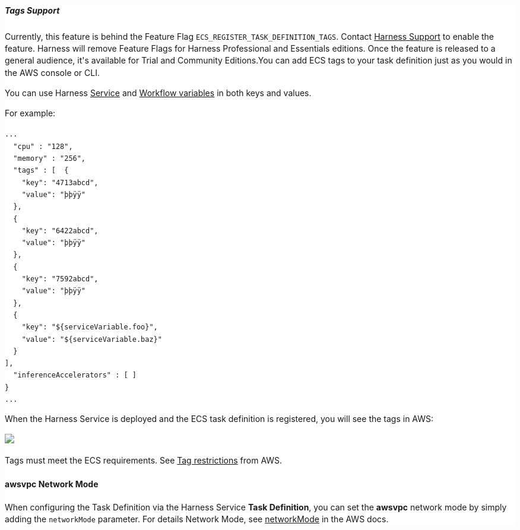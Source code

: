 ##### Tags Support

Currently, this feature is behind the Feature Flag `ECS_REGISTER_TASK_DEFINITION_TAGS`. Contact [Harness Support](mailto:support@harness.io) to enable the feature. Harness will remove Feature Flags for Harness Professional and Essentials editions. Once the feature is released to a general audience, it's available for Trial and Community Editions.You can add ECS tags to your task definition just as you would in the AWS console or CLI.

You can use Harness [Service](../../model-cd-pipeline/setup-services/add-service-level-config-variables.md) and [Workflow variables](../../model-cd-pipeline/workflows/add-workflow-variables-new-template.md) in both keys and values.

For example:


```
...  
  "cpu" : "128",  
  "memory" : "256",  
  "tags" : [  {  
    "key": "4713abcd",  
    "value": "þþÿÿ"  
  },  
  {  
    "key": "6422abcd",  
    "value": "þþÿÿ"  
  },  
  {  
    "key": "7592abcd",  
    "value": "þþÿÿ"  
  },  
  {  
    "key": "${serviceVariable.foo}",  
    "value": "${serviceVariable.baz}"  
  }  
],  
  "inferenceAccelerators" : [ ]  
}  
...
```
When the Harness Service is deployed and the ECS task definition is registered, you will see the tags in AWS:

![](./static/ecs-services-45.png)

Tags must meet the ECS requirements. See [Tag restrictions](https://docs.aws.amazon.com/AmazonECS/latest/userguide/ecs-using-tags.html#tag-restrictions) from AWS.

#### awsvpc Network Mode

When configuring the Task Definition via the Harness Service **Task Definition**, you can set the **awsvpc** network mode by simply adding the `networkMode` parameter. For details Network Mode, see [networkMode](https://docs.aws.amazon.com/AmazonECS/latest/developerguide/task_definition_parameters.html#network_mode) in the AWS docs.
